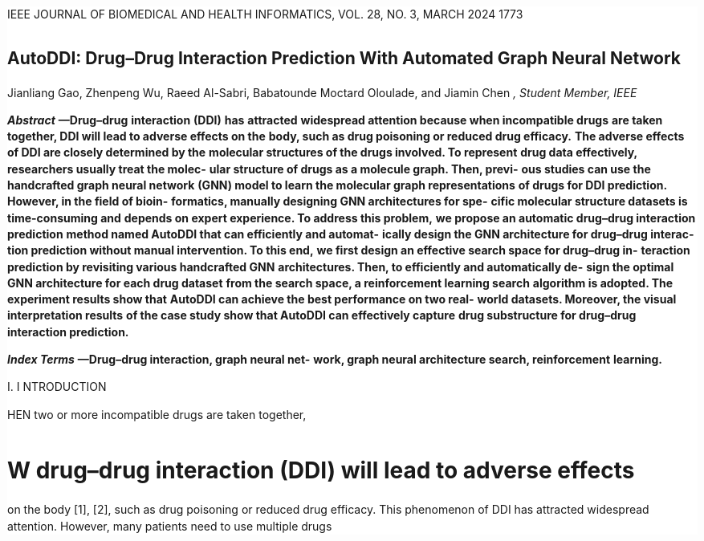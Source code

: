 IEEE JOURNAL OF BIOMEDICAL AND HEALTH INFORMATICS, VOL. 28, NO. 3, MARCH 2024 1773

## AutoDDI: Drug–Drug Interaction Prediction With Automated Graph Neural Network


Jianliang Gao, Zhenpeng Wu, Raeed Al-Sabri, Babatounde Moctard Oloulade,
and Jiamin Chen _, Student Member, IEEE_



_**Abstract**_ **—Drug–drug** **interaction** **(DDI)** **has** **attracted**
**widespread attention because when incompatible drugs**
**are taken together, DDI will lead to adverse effects on the**
**body, such as drug poisoning or reduced drug efficacy.**
**The adverse effects of DDI are closely determined by the**
**molecular structures of the drugs involved. To represent**
**drug data effectively, researchers usually treat the molec-**
**ular structure of drugs as a molecule graph. Then, previ-**
**ous studies can use the handcrafted graph neural network**
**(GNN) model to learn the molecular graph representations**
**of drugs for DDI prediction. However, in the field of bioin-**
**formatics, manually designing GNN architectures for spe-**
**cific molecular structure datasets is time-consuming and**
**depends on expert experience. To address this problem,**
**we propose an automatic drug–drug interaction prediction**
**method named AutoDDI that can efficiently and automat-**
**ically design the GNN architecture for drug–drug interac-**
**tion prediction without manual intervention. To this end,**
**we first design an effective search space for drug–drug in-**
**teraction prediction by revisiting various handcrafted GNN**
**architectures. Then, to efficiently and automatically de-**
**sign the optimal GNN architecture for each drug dataset**
**from the search space, a reinforcement learning search**
**algorithm is adopted. The experiment results show that**
**AutoDDI can achieve the best performance on two real-**
**world datasets. Moreover, the visual interpretation results**
**of the case study show that AutoDDI can effectively capture**
**drug substructure for drug–drug interaction prediction.**


_**Index Terms**_ **—Drug–drug interaction, graph neural net-**
**work, graph neural architecture search, reinforcement**
**learning.**


I. I NTRODUCTION


HEN two or more incompatible drugs are taken together,
# W drug–drug interaction (DDI) will lead to adverse effects

on the body [1], [2], such as drug poisoning or reduced drug
efficacy. This phenomenon of DDI has attracted widespread
attention. However, many patients need to use multiple drugs
